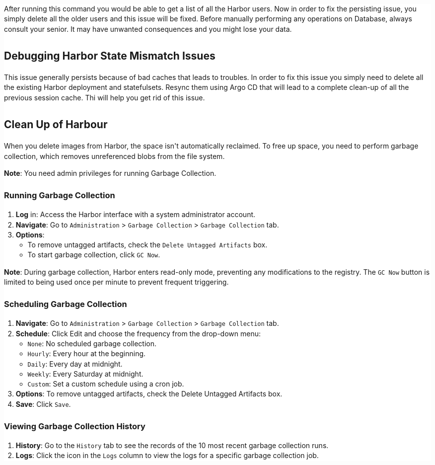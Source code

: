 After running this command you would be able to get a list of all the Harbor users.
Now in order to fix the persisting issue, you simply delete all the older users and this issue will be fixed.
Before manually performing any operations on Database, always consult your senior.
It may have unwanted consequences and you might lose your data.

## Debugging Harbor State Mismatch Issues

This issue generally persists because of bad caches that leads to troubles.
In order to fix this issue you simply need to delete all the existing Harbor deployment and statefulsets.
Resync them using Argo CD that will lead to a complete clean-up of all the previous session cache.
Thi will help you get rid of this issue.

## Clean Up of Harbour

When you delete images from Harbor, the space isn't automatically reclaimed.
To free up space, you need to perform garbage collection, which removes unreferenced blobs from the file system.

**Note**: You need admin privileges for running Garbage Collection.

### Running Garbage Collection

1. **Log** in: Access the Harbor interface with a system administrator account.
2. **Navigate**: Go to `Administration` > `Garbage Collection` > `Garbage Collection` tab.
3. **Options**:
   - To remove untagged artifacts, check the `Delete Untagged Artifacts` box.
   - To start garbage collection, click `GC Now`.

**Note**: During garbage collection, Harbor enters read-only mode, preventing any modifications to the registry.
The `GC Now` button is limited to being used once per minute to prevent frequent triggering.

### Scheduling Garbage Collection

1. **Navigate**: Go to `Administration` > `Garbage Collection` > `Garbage Collection` tab.
2. **Schedule**: Click Edit and choose the frequency from the drop-down menu:
    - `None`: No scheduled garbage collection.
    - `Hourly`: Every hour at the beginning.
    - `Daily`: Every day at midnight.
    - `Weekly`: Every Saturday at midnight.
    - `Custom`: Set a custom schedule using a cron job.
3. **Options**: To remove untagged artifacts, check the Delete Untagged Artifacts box.
4. **Save**: Click `Save`.

### Viewing Garbage Collection History

1. **History**: Go to the `History` tab to see the records of the 10 most recent garbage collection runs.
2. **Logs**: Click the icon in the `Logs` column to view the logs for a specific garbage collection job.
